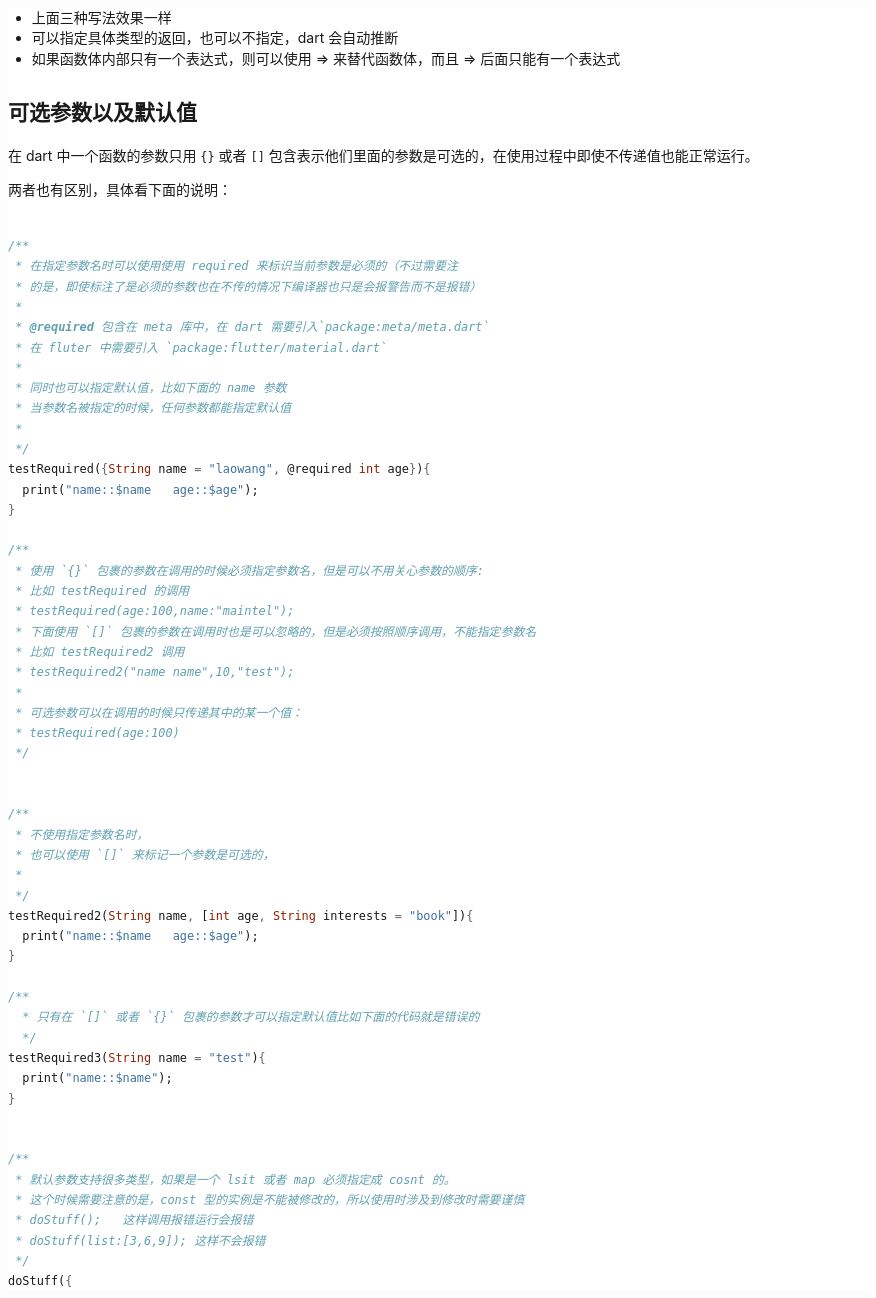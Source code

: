 - 上面三种写法效果一样
- 可以指定具体类型的返回，也可以不指定，dart 会自动推断
- 如果函数体内部只有一个表达式，则可以使用 => 来替代函数体，而且 => 后面只能有一个表达式


## 可选参数以及默认值

在 dart 中一个函数的参数只用 `{}` 或者 `[]` 包含表示他们里面的参数是可选的，在使用过程中即使不传递值也能正常运行。

两者也有区别，具体看下面的说明：

```dart

/**
 * 在指定参数名时可以使用使用 required 来标识当前参数是必须的（不过需要注
 * 的是，即使标注了是必须的参数也在不传的情况下编译器也只是会报警告而不是报错）
 * 
 * @required 包含在 meta 库中，在 dart 需要引入`package:meta/meta.dart`
 * 在 fluter 中需要引入 `package:flutter/material.dart`
 * 
 * 同时也可以指定默认值，比如下面的 name 参数
 * 当参数名被指定的时候，任何参数都能指定默认值
 * 
 */
testRequired({String name = "laowang", @required int age}){
  print("name::$name   age::$age");
}

/**
 * 使用 `{}` 包裹的参数在调用的时候必须指定参数名，但是可以不用关心参数的顺序:
 * 比如 testRequired 的调用
 * testRequired(age:100,name:"maintel");
 * 下面使用 `[]` 包裹的参数在调用时也是可以忽略的，但是必须按照顺序调用，不能指定参数名
 * 比如 testRequired2 调用
 * testRequired2("name name",10,"test");
 * 
 * 可选参数可以在调用的时候只传递其中的某一个值：
 * testRequired(age:100)
 */


/**
 * 不使用指定参数名时，
 * 也可以使用 `[]` 来标记一个参数是可选的，
 * 
 */
testRequired2(String name, [int age, String interests = "book"]){
  print("name::$name   age::$age");
}

/**
  * 只有在 `[]` 或者 `{}` 包裹的参数才可以指定默认值比如下面的代码就是错误的
  */
testRequired3(String name = "test"){
  print("name::$name");
}


/**
 * 默认参数支持很多类型，如果是一个 lsit 或者 map 必须指定成 cosnt 的。
 * 这个时候需要注意的是，const 型的实例是不能被修改的，所以使用时涉及到修改时需要谨慎
 * doStuff();   这样调用报错运行会报错
 * doStuff(list:[3,6,9]); 这样不会报错
 */
doStuff({
```